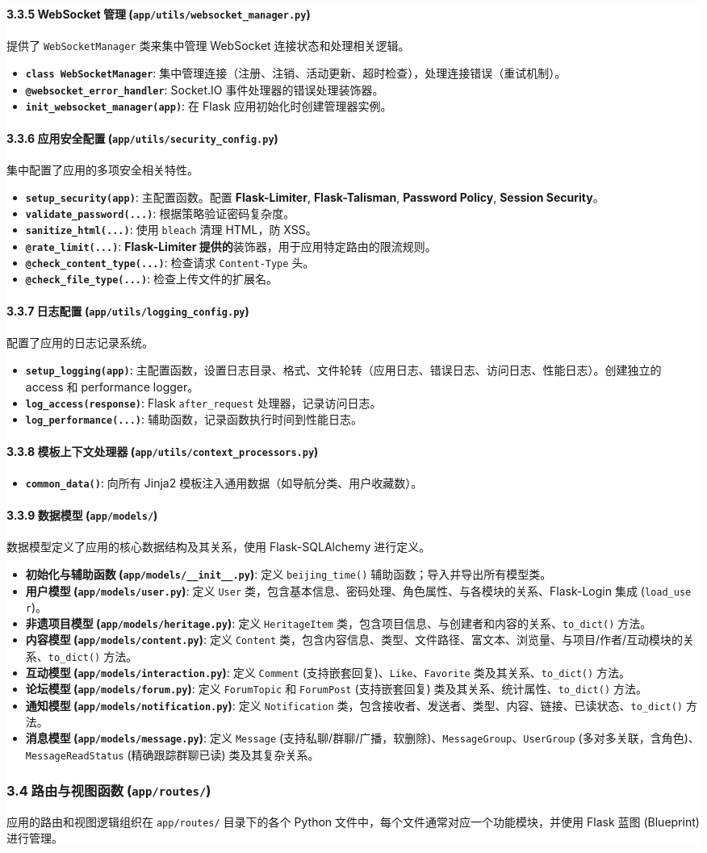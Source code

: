 #### 3.3.5 WebSocket 管理 (`app/utils/websocket_manager.py`)

提供了 `WebSocketManager` 类来集中管理 WebSocket 连接状态和处理相关逻辑。

*   **`class WebSocketManager`**: 集中管理连接（注册、注销、活动更新、超时检查），处理连接错误（重试机制）。
*   **`@websocket_error_handler`**: Socket.IO 事件处理器的错误处理装饰器。
*   **`init_websocket_manager(app)`**: 在 Flask 应用初始化时创建管理器实例。

#### 3.3.6 应用安全配置 (`app/utils/security_config.py`)

集中配置了应用的多项安全相关特性。

*   **`setup_security(app)`**: 主配置函数。配置 **Flask-Limiter**, **Flask-Talisman**, **Password Policy**, **Session Security**。
*   **`validate_password(...)`**: 根据策略验证密码复杂度。
*   **`sanitize_html(...)`**: 使用 `bleach` 清理 HTML，防 XSS。
*   **`@rate_limit(...)`**: **Flask-Limiter 提供的**装饰器，用于应用特定路由的限流规则。
*   **`@check_content_type(...)`**: 检查请求 `Content-Type` 头。
*   **`@check_file_type(...)`**: 检查上传文件的扩展名。

#### 3.3.7 日志配置 (`app/utils/logging_config.py`)

配置了应用的日志记录系统。

*   **`setup_logging(app)`**: 主配置函数，设置日志目录、格式、文件轮转（应用日志、错误日志、访问日志、性能日志）。创建独立的 access 和 performance logger。
*   **`log_access(response)`**: Flask `after_request` 处理器，记录访问日志。
*   **`log_performance(...)`**: 辅助函数，记录函数执行时间到性能日志。

#### 3.3.8 模板上下文处理器 (`app/utils/context_processors.py`)

*   **`common_data()`**: 向所有 Jinja2 模板注入通用数据（如导航分类、用户收藏数）。

#### 3.3.9 数据模型 (`app/models/`)

数据模型定义了应用的核心数据结构及其关系，使用 Flask-SQLAlchemy 进行定义。

*   **初始化与辅助函数 (`app/models/__init__.py`)**: 定义 `beijing_time()` 辅助函数；导入并导出所有模型类。
*   **用户模型 (`app/models/user.py`)**: 定义 `User` 类，包含基本信息、密码处理、角色属性、与各模块的关系、Flask-Login 集成 (`load_user`)。
*   **非遗项目模型 (`app/models/heritage.py`)**: 定义 `HeritageItem` 类，包含项目信息、与创建者和内容的关系、`to_dict()` 方法。
*   **内容模型 (`app/models/content.py`)**: 定义 `Content` 类，包含内容信息、类型、文件路径、富文本、浏览量、与项目/作者/互动模块的关系、`to_dict()` 方法。
*   **互动模型 (`app/models/interaction.py`)**: 定义 `Comment` (支持嵌套回复)、`Like`、`Favorite` 类及其关系、`to_dict()` 方法。
*   **论坛模型 (`app/models/forum.py`)**: 定义 `ForumTopic` 和 `ForumPost` (支持嵌套回复) 类及其关系、统计属性、`to_dict()` 方法。
*   **通知模型 (`app/models/notification.py`)**: 定义 `Notification` 类，包含接收者、发送者、类型、内容、链接、已读状态、`to_dict()` 方法。
*   **消息模型 (`app/models/message.py`)**: 定义 `Message` (支持私聊/群聊/广播，软删除)、`MessageGroup`、`UserGroup` (多对多关联，含角色)、`MessageReadStatus` (精确跟踪群聊已读) 类及其复杂关系。

### 3.4 路由与视图函数 (`app/routes/`)

应用的路由和视图逻辑组织在 `app/routes/` 目录下的各个 Python 文件中，每个文件通常对应一个功能模块，并使用 Flask 蓝图 (Blueprint) 进行管理。
